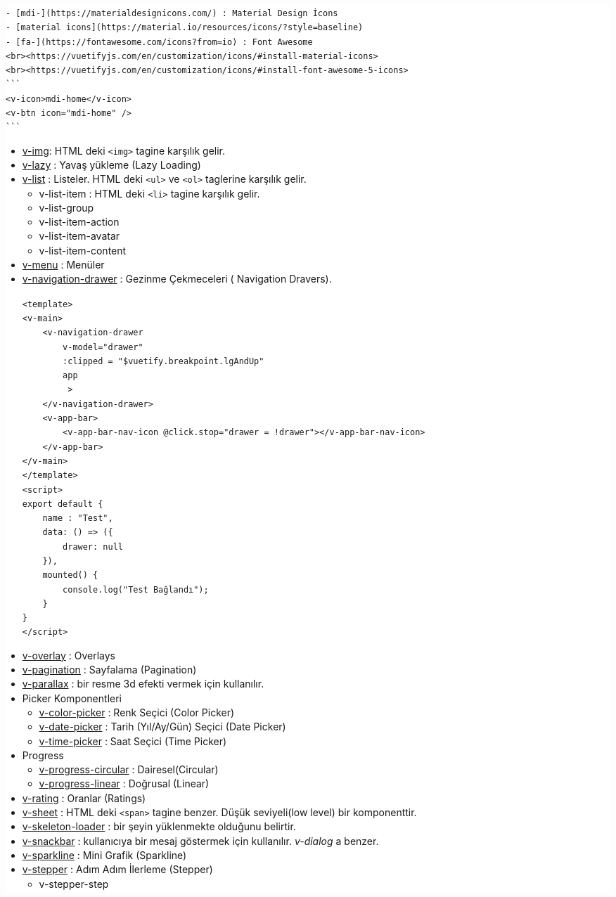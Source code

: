     - [mdi-](https://materialdesignicons.com/) : Material Design İcons 
    - [material icons](https://material.io/resources/icons/?style=baseline) 
    - [fa-](https://fontawesome.com/icons?from=io) : Font Awesome 
    <br><https://vuetifyjs.com/en/customization/icons/#install-material-icons>
    <br><https://vuetifyjs.com/en/customization/icons/#install-font-awesome-5-icons> 
    ```
    <v-icon>mdi-home</v-icon>
    <v-btn icon="mdi-home" />
    ```
- [v-img][v-img]: HTML deki `<img>` tagine karşılık gelir.
- [v-lazy][v-lazy] : Yavaş yükleme (Lazy Loading) 
- [v-list][v-list] : Listeler. HTML deki `<ul>` ve `<ol>` taglerine karşılık gelir.
    - v-list-item : HTML deki `<li>` tagine karşılık gelir. 
    - v-list-group
    - v-list-item-action
    - v-list-item-avatar
    - v-list-item-content
- [v-menu][v-menu] : Menüler
- [v-navigation-drawer][v-navigation-drawer] : Gezinme Çekmeceleri ( Navigation Dravers). 
    ```
    <template>
    <v-main> 
        <v-navigation-drawer
            v-model="drawer"
            :clipped = "$vuetify.breakpoint.lgAndUp"
            app
             >  
        </v-navigation-drawer>
        <v-app-bar>
            <v-app-bar-nav-icon @click.stop="drawer = !drawer"></v-app-bar-nav-icon>
        </v-app-bar>
    </v-main>
    </template>
    <script>
    export default {
        name : "Test",
        data: () => ({
            drawer: null
        }),
        mounted() {
            console.log("Test Bağlandı");
        }
    }
    </script>
    ```
- [v-overlay] : Overlays
- [v-pagination][v-pagination] : Sayfalama (Pagination) 
- [v-parallax][v-parallax] : bir resme 3d efekti vermek için kullanılır.  
- Picker Komponentleri
    - [v-color-picker][v-color-picker] : Renk Seçici (Color Picker) 
    - [v-date-picker][v-date-picker] : Tarih (Yıl/Ay/Gün) Seçici (Date Picker)
    - [v-time-picker][v-time-picker] : Saat Seçici (Time Picker)
- Progress
    - [v-progress-circular][v-progress-circular] : Dairesel(Circular)
    - [v-progress-linear][v-progress-linear] : Doğrusal (Linear)
- [v-rating][v-rating] : Oranlar (Ratings)
- [v-sheet][v-sheet] : HTML deki `<span>` tagine benzer. Düşük seviyeli(low level) bir komponenttir.
- [v-skeleton-loader][v-skeleton-loader] : bir şeyin yüklenmekte olduğunu belirtir.
- [v-snackbar][v-snackbar] : kullanıcıya bir mesaj göstermek için kullanılır. *v-dialog* a benzer. 
- [v-sparkline][v-sparkline] : Mini Grafik (Sparkline) 
- [v-stepper][v-stepper] : Adım Adım İlerleme (Stepper)
    - v-stepper-step

[vuetify]: https://vuetifyjs.com/en/ 
[material1]: https://materializecss.com/
[material]: https://material.io/components
[vue]: http://vuejs.org
[john]: https://github.com/johnleider
[ioa]: https://developer.mozilla.org/en-US/docs/Web/API/Intersection_Observer_API
[moa]: https://developer.mozilla.org/en-US/docs/Web/API/MutationObserver
[v-alert]: https://vuetifyjs.com/en/components/alerts/
[v-app]: https://vuetifyjs.com/en/components/application/
[v-resp]: https://vuetifyjs.com/en/components/aspect-ratios/
[v-avatar]: https://vuetifyjs.com/en/components/avatars/
[v-badge]: https://vuetifyjs.com/en/components/badges/
[v-banner]: https://vuetifyjs.com/en/components/banners/
[v-app-bar]: https://vuetifyjs.com/en/components/app-bars/
[v-toolbar]: https://vuetifyjs.com/en/components/toolbars/
[v-system-bar]: https://vuetifyjs.com/en/components/system-bars/
[v-bottom-navigation]: https://vuetifyjs.com/en/components/bottom-navigation/
[v-bottom-sheet]: https://vuetifyjs.com/en/components/bottom-sheets/
[v-breadcrumbs]: https://vuetifyjs.com/en/components/breadcrumbs/
[v-btn]: https://vuetifyjs.com/en/components/buttons/
[v-speed-dial]: https://vuetifyjs.com/en/components/floating-action-buttons/#buttons-floating-action-button
[v-calendar]: https://vuetifyjs.com/en/components/calendars/
[v-card]: https://vuetifyjs.com/en/components/cards/
[v-carousel]: https://vuetifyjs.com/en/components/carousels/
[v-chip]: https://vuetifyjs.com/en/components/chips/
[v-dialog]: https://vuetifyjs.com/en/components/dialogs/
[v-divider]: https://vuetifyjs.com/en/components/dividers/
[v-expansion-panel]: https://vuetifyjs.com/en/components/expansion-panels/
[v-footer]: https://vuetifyjs.com/en/components/footer/
[v-container]: https://vuetifyjs.com/en/components/grids/
[v-btn-toggle]: https://vuetifyjs.com/en/components/button-groups/
[v-chip-group]: https://vuetifyjs.com/en/components/chip-groups/
[v-item-group]: https://vuetifyjs.com/en/components/item-groups/
[v-list-item-group]: https://vuetifyjs.com/en/components/list-item-groups/
[v-slide-group]: https://vuetifyjs.com/en/components/slide-groups/
[v-window]: https://vuetifyjs.com/en/components/windows/
[v-hover]: https://vuetifyjs.com/en/components/hover/
[v-icon]: https://vuetifyjs.com/en/components/icons/
[v-img]: https://vuetifyjs.com/en/components/images/
[v-lazy]: https://vuetifyjs.com/en/components/lazy/
[v-list]: https://vuetifyjs.com/en/components/lists/
[v-menu]: https://vuetifyjs.com/en/components/menus/
[v-navigation-drawer]: https://vuetifyjs.com/en/components/navigation-drawers/
[v-overlay]: https://vuetifyjs.com/en/components/overlays/
[v-pagination]: https://vuetifyjs.com/en/components/paginations/
[v-parallax]: https://vuetifyjs.com/en/components/parallax/
[v-color-picker]: https://vuetifyjs.com/en/components/color-pickers/
[v-date-picker]: https://vuetifyjs.com/en/components/date-pickers/
[v-time-picker]: https://vuetifyjs.com/en/components/time-pickers/
[v-progress-circular]: https://vuetifyjs.com/en/components/progress-circular/
[v-progress-linear]: https://vuetifyjs.com/en/components/progress-linear/
[v-rating]: https://vuetifyjs.com/en/components/ratings/
[v-sheet]: https://vuetifyjs.com/en/components/sheets/
[v-skeleton-loader]: https://vuetifyjs.com/en/components/skeleton-loaders/
[v-snackbar]: https://vuetifyjs.com/en/components/snackbars/
[v-sparkline]: https://vuetifyjs.com/en/components/sparklines/
[v-stepper]: https://vuetifyjs.com/en/components/steppers/
[v-subheader]: https://vuetifyjs.com/en/components/subheaders/
[v-data-iterator]: https://vuetifyjs.com/en/components/data-iterators/
[v-simple-table]: https://vuetifyjs.com/en/components/simple-tables/
[v-data-table]: https://vuetifyjs.com/en/components/data-tables/
[v-tabs]: https://vuetifyjs.com/en/components/tabs/
[v-timeline]: https://vuetifyjs.com/en/components/timelines/
[v-tooltip]: https://vuetifyjs.com/en/components/tooltips/
[v-treeview]: https://vuetifyjs.com/en/components/treeview/
[v-virtual-scroll]: https://vuetifyjs.com/en/components/virtual-scrollers/
[v-input]: https://vuetifyjs.com/en/components/inputs/
[v-text-field]: https://vuetifyjs.com/en/components/text-fields/
[v-autocomplete]: https://vuetifyjs.com/en/components/autocompletes/
[v-combobox]: https://vuetifyjs.com/en/components/combobox/
[v-file-input]: https://vuetifyjs.com/en/components/file-inputs/
[v-form]: https://vuetifyjs.com/en/components/forms/
[v-overflow-btn]: https://vuetifyjs.com/en/components/overflow-btns/
[v-select]: https://vuetifyjs.com/en/components/selects/
[v-slider]: https://vuetifyjs.com/en/components/sliders/
[v-textarea]: https://vuetifyjs.com/en/components/textarea/